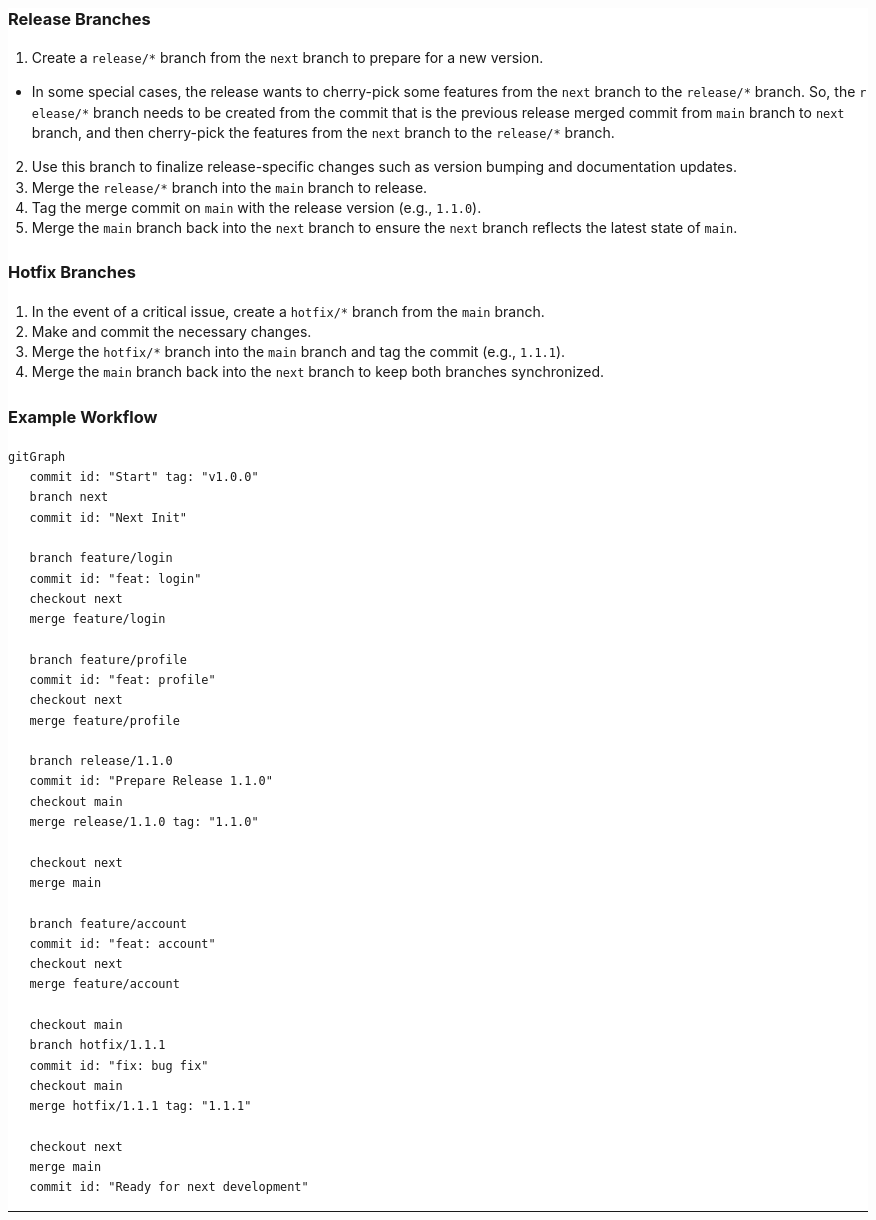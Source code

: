 ### Release Branches

1. Create a `release/*` branch from the `next` branch to prepare for a new version.

- In some special cases, the release wants to cherry-pick some features from the `next` branch to the `release/*` branch. So, the `release/*` branch needs to be created from the commit that is the previous release merged commit from `main` branch to `next` branch, and then cherry-pick the features from the `next` branch to the `release/*` branch.

2. Use this branch to finalize release-specific changes such as version bumping and documentation updates.
3. Merge the `release/*` branch into the `main` branch to release.
4. Tag the merge commit on `main` with the release version (e.g., `1.1.0`).
5. Merge the `main` branch back into the `next` branch to ensure the `next` branch reflects the latest state of `main`.

### Hotfix Branches

1. In the event of a critical issue, create a `hotfix/*` branch from the `main` branch.
2. Make and commit the necessary changes.
3. Merge the `hotfix/*` branch into the `main` branch and tag the commit (e.g., `1.1.1`).
4. Merge the `main` branch back into the `next` branch to keep both branches synchronized.

### Example Workflow

```mermaid
gitGraph
   commit id: "Start" tag: "v1.0.0"
   branch next
   commit id: "Next Init"

   branch feature/login
   commit id: "feat: login"
   checkout next
   merge feature/login

   branch feature/profile
   commit id: "feat: profile"
   checkout next
   merge feature/profile

   branch release/1.1.0
   commit id: "Prepare Release 1.1.0"
   checkout main
   merge release/1.1.0 tag: "1.1.0"

   checkout next
   merge main

   branch feature/account
   commit id: "feat: account"
   checkout next
   merge feature/account

   checkout main
   branch hotfix/1.1.1
   commit id: "fix: bug fix"
   checkout main
   merge hotfix/1.1.1 tag: "1.1.1"

   checkout next
   merge main
   commit id: "Ready for next development"
```

---